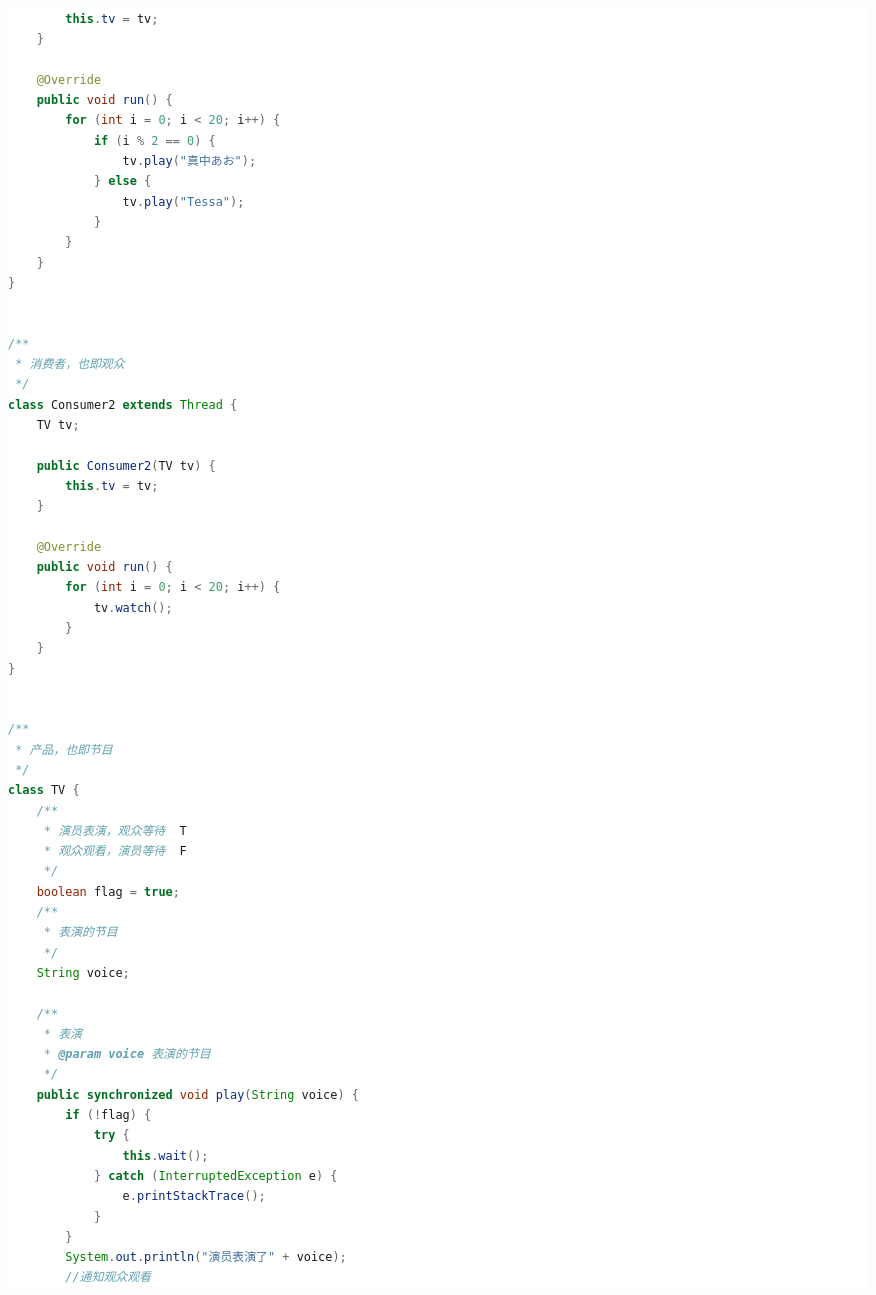 ```java
        this.tv = tv;
    }

    @Override
    public void run() {
        for (int i = 0; i < 20; i++) {
            if (i % 2 == 0) {
                tv.play("真中あお");
            } else {
                tv.play("Tessa");
            }
        }
    }
}


/**
 * 消费者，也即观众
 */
class Consumer2 extends Thread {
    TV tv;

    public Consumer2(TV tv) {
        this.tv = tv;
    }

    @Override
    public void run() {
        for (int i = 0; i < 20; i++) {
            tv.watch();
        }
    }
}


/**
 * 产品，也即节目
 */
class TV {
    /**
     * 演员表演，观众等待  T
     * 观众观看，演员等待  F
     */
    boolean flag = true;
    /**
     * 表演的节目
     */
    String voice;

    /**
     * 表演
     * @param voice 表演的节目
     */
    public synchronized void play(String voice) {
        if (!flag) {
            try {
                this.wait();
            } catch (InterruptedException e) {
                e.printStackTrace();
            }
        }
        System.out.println("演员表演了" + voice);
        //通知观众观看
```